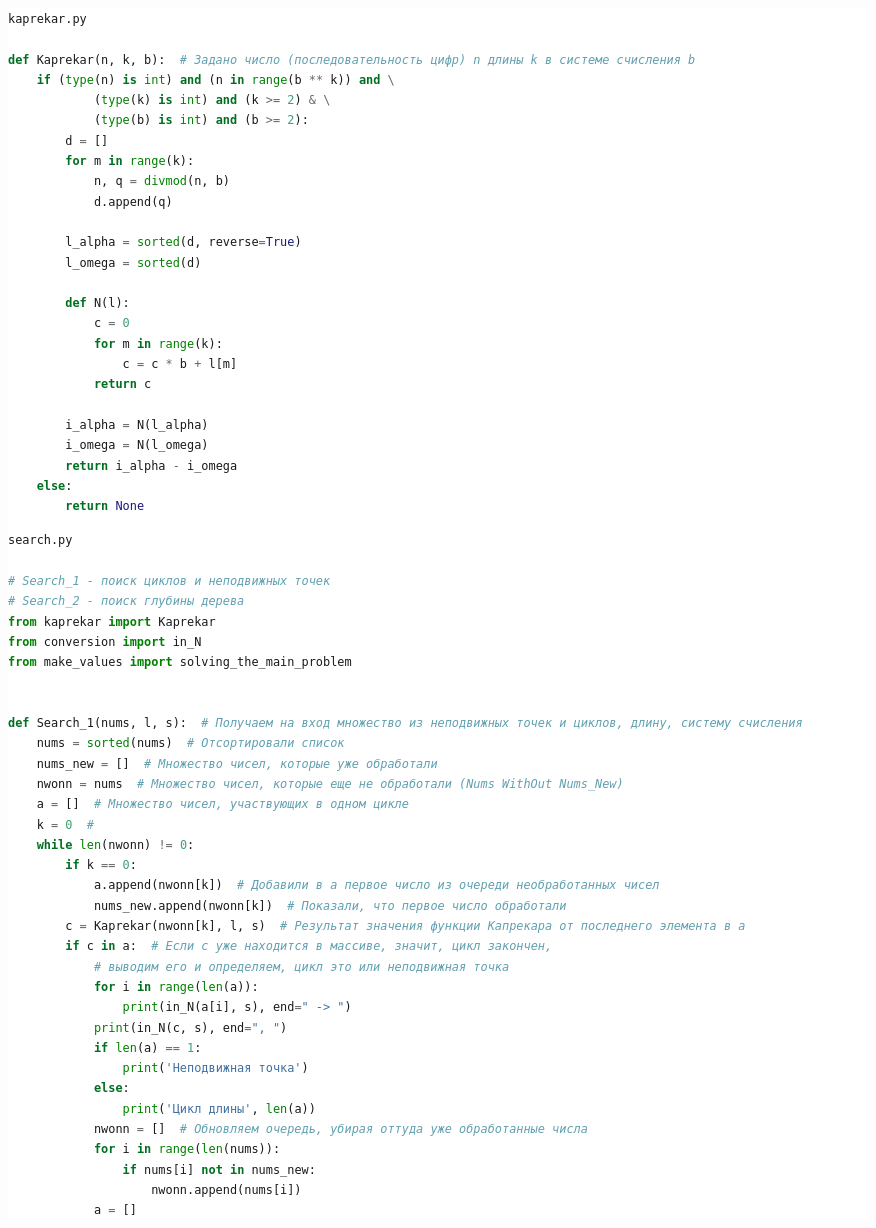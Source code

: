 ``` python
kaprekar.py

def Kaprekar(n, k, b):  # Задано число (последовательность цифр) n длины k в системе счисления b
    if (type(n) is int) and (n in range(b ** k)) and \
            (type(k) is int) and (k >= 2) & \
            (type(b) is int) and (b >= 2):
        d = []
        for m in range(k):
            n, q = divmod(n, b)
            d.append(q)

        l_alpha = sorted(d, reverse=True)
        l_omega = sorted(d)

        def N(l):
            c = 0
            for m in range(k):
                c = c * b + l[m]
            return c

        i_alpha = N(l_alpha)
        i_omega = N(l_omega)
        return i_alpha - i_omega
    else:
        return None
```

``` python
search.py

# Search_1 - поиск циклов и неподвижных точек
# Search_2 - поиск глубины дерева
from kaprekar import Kaprekar
from conversion import in_N
from make_values import solving_the_main_problem


def Search_1(nums, l, s):  # Получаем на вход множество из неподвижных точек и циклов, длину, систему счисления
    nums = sorted(nums)  # Отсортировали список
    nums_new = []  # Множество чисел, которые уже обработали
    nwonn = nums  # Множество чисел, которые еще не обработали (Nums WithOut Nums_New)
    a = []  # Множество чисел, участвующих в одном цикле
    k = 0  #
    while len(nwonn) != 0:
        if k == 0:
            a.append(nwonn[k])  # Добавили в a первое число из очереди необработанных чисел
            nums_new.append(nwonn[k])  # Показали, что первое число обработали
        c = Kaprekar(nwonn[k], l, s)  # Результат значения функции Капрекара от последнего элемента в a
        if c in a:  # Если c уже находится в массиве, значит, цикл закончен,
            # выводим его и определяем, цикл это или неподвижная точка
            for i in range(len(a)):
                print(in_N(a[i], s), end=" -> ")
            print(in_N(c, s), end=", ")
            if len(a) == 1:
                print('Неподвижная точка')
            else:
                print('Цикл длины', len(a))
            nwonn = []  # Обновляем очередь, убирая оттуда уже обработанные числа
            for i in range(len(nums)):
                if nums[i] not in nums_new:
                    nwonn.append(nums[i])
            a = []
```